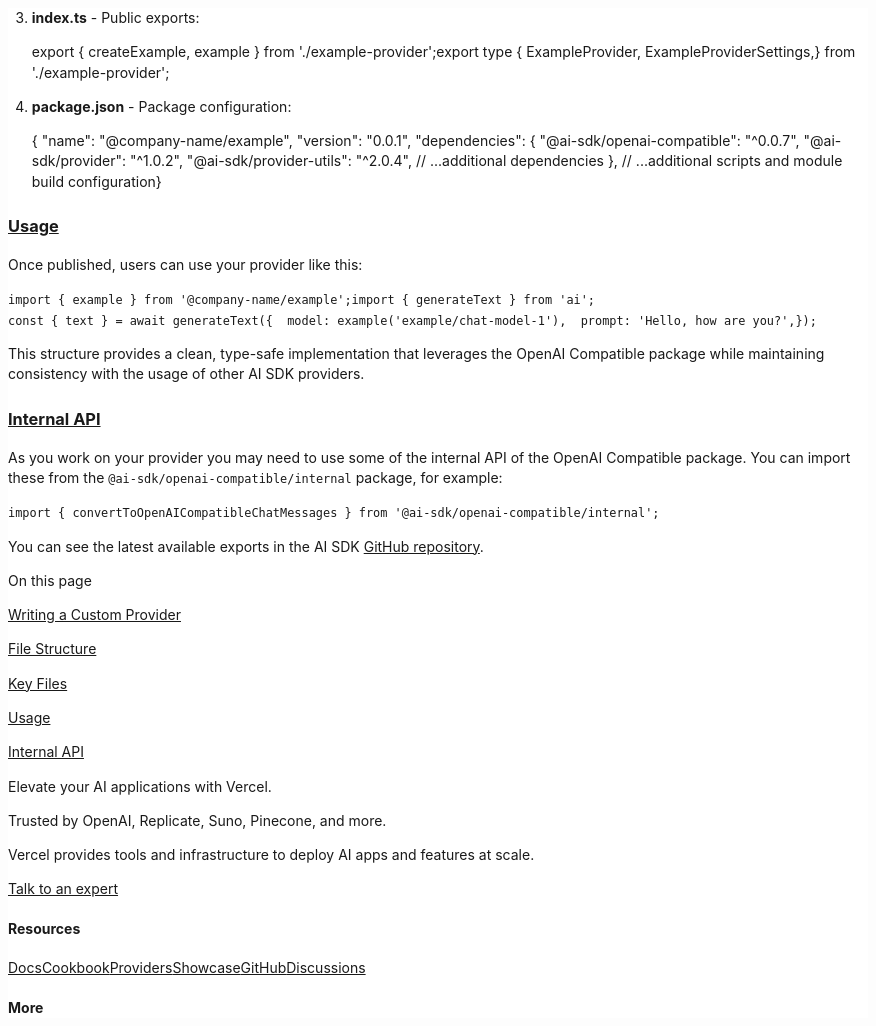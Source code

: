 3.  **index.ts** - Public exports:

    export { createExample, example } from './example-provider';export type {  ExampleProvider,  ExampleProviderSettings,} from './example-provider';

4.  **package.json** - Package configuration:

    {  "name": "@company-name/example",  "version": "0.0.1",  "dependencies": {    "@ai-sdk/openai-compatible": "^0.0.7",    "@ai-sdk/provider": "^1.0.2",    "@ai-sdk/provider-utils": "^2.0.4",    // ...additional dependencies  },  // ...additional scripts and module build configuration}

### [Usage](#usage)

Once published, users can use your provider like this:

    import { example } from '@company-name/example';import { generateText } from 'ai';
    const { text } = await generateText({  model: example('example/chat-model-1'),  prompt: 'Hello, how are you?',});

This structure provides a clean, type-safe implementation that leverages the OpenAI Compatible package while maintaining consistency with the usage of other AI SDK providers.

### [Internal API](#internal-api)

As you work on your provider you may need to use some of the internal API of the OpenAI Compatible package. You can import these from the `@ai-sdk/openai-compatible/internal` package, for example:

    import { convertToOpenAICompatibleChatMessages } from '@ai-sdk/openai-compatible/internal';

You can see the latest available exports in the AI SDK [GitHub repository](https://github.com/vercel/ai/blob/main/packages/openai-compatible/src/internal/index.ts).

On this page

[Writing a Custom Provider](#writing-a-custom-provider)

[File Structure](#file-structure)

[Key Files](#key-files)

[Usage](#usage)

[Internal API](#internal-api)

Elevate your AI applications with Vercel.

Trusted by OpenAI, Replicate, Suno, Pinecone, and more.

Vercel provides tools and infrastructure to deploy AI apps and features at scale.

[Talk to an expert](https://vercel.com/contact/sales?utm_source=ai_sdk&utm_medium=web&utm_campaign=contact_sales_cta&utm_content=talk_to_an_expert_sdk_docs)

#### Resources

[Docs](/docs)[Cookbook](/cookbook)[Providers](/providers)[Showcase](/showcase)[GitHub](https://github.com/vercel/ai)[Discussions](https://github.com/vercel/ai/discussions)

#### More
